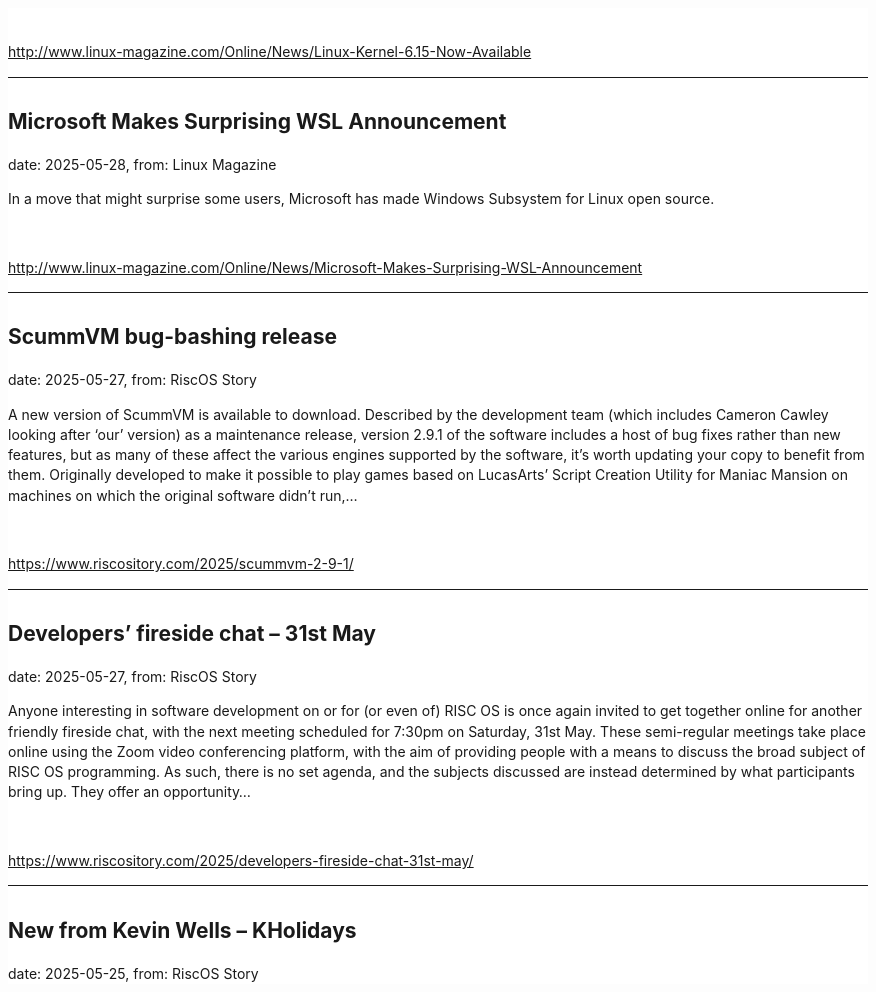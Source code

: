 <br> 

<http://www.linux-magazine.com/Online/News/Linux-Kernel-6.15-Now-Available>

---

## Microsoft Makes Surprising WSL Announcement

date: 2025-05-28, from: Linux Magazine

<p>In a move that might surprise some users, Microsoft has made Windows Subsystem for Linux open source.</p> 

<br> 

<http://www.linux-magazine.com/Online/News/Microsoft-Makes-Surprising-WSL-Announcement>

---

## ScummVM bug-bashing release

date: 2025-05-27, from: RiscOS Story

A new version of ScummVM is available to download. Described by the development team (which includes Cameron Cawley looking after &#8216;our&#8217; version) as a maintenance release, version 2.9.1 of the software includes a host of bug fixes rather than new features, but as many of these affect the various engines supported by the software, it&#8217;s worth updating your copy to benefit from them. Originally developed to make it possible to play games based on LucasArts&#8217; Script Creation Utility for Maniac Mansion on machines on which the original software didn&#8217;t run,&#8230; 

<br> 

<https://www.riscository.com/2025/scummvm-2-9-1/>

---

## Developers’ fireside chat – 31st May

date: 2025-05-27, from: RiscOS Story

Anyone interesting in software development on or for (or even of) RISC OS is once again invited to get together online for another friendly fireside chat, with the next meeting scheduled for 7:30pm on Saturday, 31st May. These semi-regular meetings take place online using the Zoom video conferencing platform, with the aim of providing people with a means to discuss the broad subject of RISC OS programming. As such, there is no set agenda, and the subjects discussed are instead determined by what participants bring up. They offer an opportunity&#8230; 

<br> 

<https://www.riscository.com/2025/developers-fireside-chat-31st-may/>

---

## New from Kevin Wells – KHolidays

date: 2025-05-25, from: RiscOS Story
